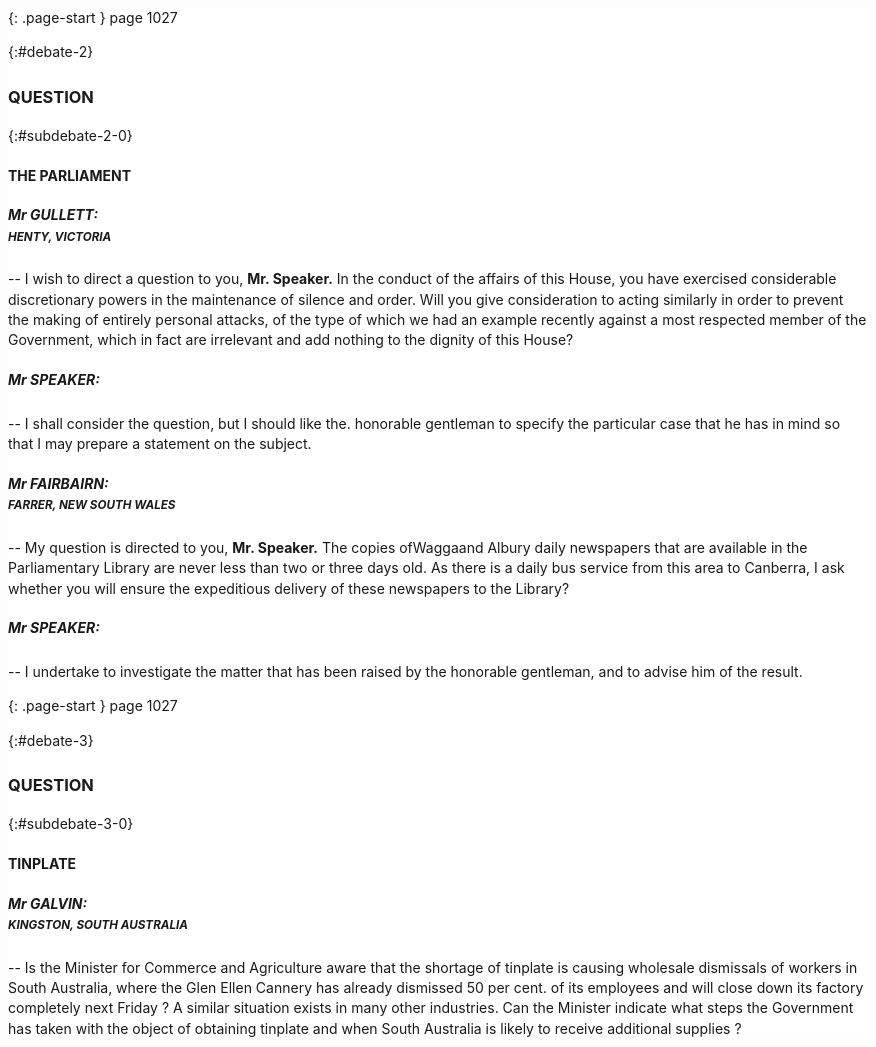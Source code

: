 {: .page-start }
page 1027

{:#debate-2}
### QUESTION

{:#subdebate-2-0}
#### THE PARLIAMENT

##### Mr GULLETT:<br><small class="text-muted">HENTY, VICTORIA</small>

-- I wish to direct a question to you,  **Mr. Speaker.**  In the conduct of the affairs of this House, you have exercised considerable discretionary powers in the maintenance of silence and order. Will you give consideration to acting similarly in order to prevent the making of entirely personal attacks, of the type of which we had an example recently against a most respected member of the Government, which in fact are irrelevant and add nothing to the dignity of this House? 

##### Mr SPEAKER:

-- I shall consider the question, but I should like the. honorable gentleman to specify the particular case that he has in mind so that I may prepare a statement on the subject. 

##### Mr FAIRBAIRN:<br><small class="text-muted">FARRER, NEW SOUTH WALES</small>

-- My question is directed to you,  **Mr. Speaker.**  The copies ofWaggaand Albury daily newspapers that are available in the Parliamentary Library are never less than two or three days old. As there is a daily bus service from this area to Canberra, I ask whether you will ensure the expeditious delivery of these newspapers to the Library? 

##### Mr SPEAKER:

-- I undertake to investigate the matter that has been raised by the honorable gentleman, and to advise him of the result. 

{: .page-start }
page 1027

{:#debate-3}
### QUESTION

{:#subdebate-3-0}
#### TINPLATE

##### Mr GALVIN:<br><small class="text-muted">KINGSTON, SOUTH AUSTRALIA</small>

-- Is the Minister for Commerce and Agriculture aware that the shortage of tinplate is causing wholesale dismissals of workers in South Australia, where the Glen Ellen Cannery has already dismissed 50 per cent. of its employees and will close down its factory completely next Friday ? A similar situation exists in many other industries. Can the Minister indicate what steps the Government has taken with the object of obtaining tinplate and when South Australia is likely to receive additional supplies ? 
